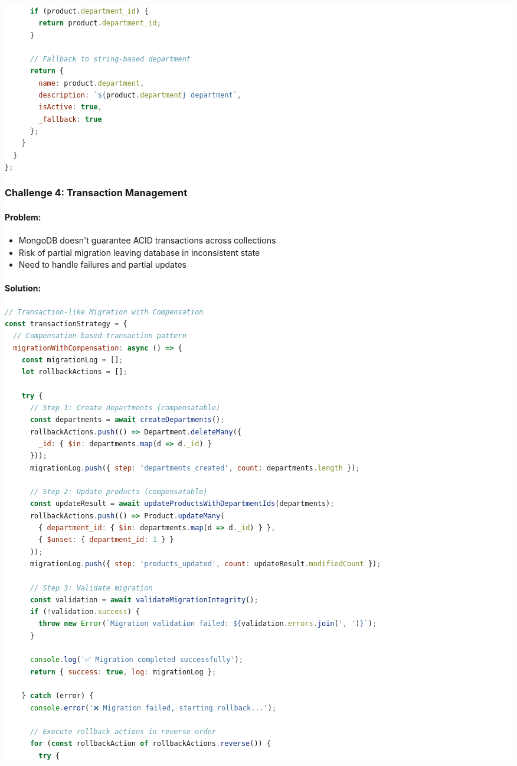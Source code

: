 ```javascript
      if (product.department_id) {
        return product.department_id;
      }
      
      // Fallback to string-based department
      return {
        name: product.department,
        description: `${product.department} department`,
        isActive: true,
        _fallback: true
      };
    }
  }
};
```

### Challenge 4: **Transaction Management**

#### Problem:
- MongoDB doesn't guarantee ACID transactions across collections
- Risk of partial migration leaving database in inconsistent state
- Need to handle failures and partial updates

#### Solution:
```javascript
// Transaction-like Migration with Compensation
const transactionStrategy = {
  // Compensation-based transaction pattern
  migrationWithCompensation: async () => {
    const migrationLog = [];
    let rollbackActions = [];
    
    try {
      // Step 1: Create departments (compensatable)
      const departments = await createDepartments();
      rollbackActions.push(() => Department.deleteMany({ 
        _id: { $in: departments.map(d => d._id) } 
      }));
      migrationLog.push({ step: 'departments_created', count: departments.length });
      
      // Step 2: Update products (compensatable)
      const updateResult = await updateProductsWithDepartmentIds(departments);
      rollbackActions.push(() => Product.updateMany(
        { department_id: { $in: departments.map(d => d._id) } },
        { $unset: { department_id: 1 } }
      ));
      migrationLog.push({ step: 'products_updated', count: updateResult.modifiedCount });
      
      // Step 3: Validate migration
      const validation = await validateMigrationIntegrity();
      if (!validation.success) {
        throw new Error(`Migration validation failed: ${validation.errors.join(', ')}`);
      }
      
      console.log('✅ Migration completed successfully');
      return { success: true, log: migrationLog };
      
    } catch (error) {
      console.error('❌ Migration failed, starting rollback...');
      
      // Execute rollback actions in reverse order
      for (const rollbackAction of rollbackActions.reverse()) {
        try {
```